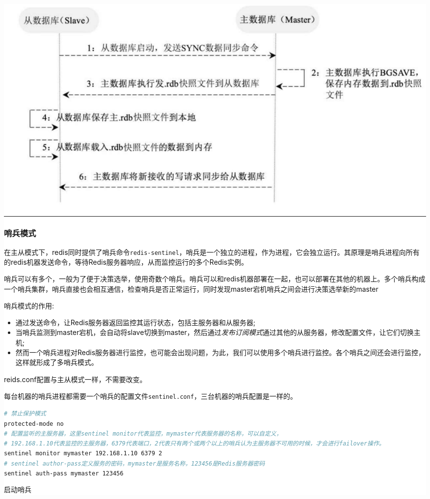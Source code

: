 ![image-20200917152839573](redis.assets/image-20200917152839573.png)

---

### 哨兵模式

在主从模式下，redis同时提供了哨兵命令`redis-sentinel`，哨兵是一个独立的进程，作为进程，它会独立运行。其原理是哨兵进程向所有的redis机器发送命令，等待Redis服务器响应，从而监控运行的多个Redis实例。

哨兵可以有多个，一般为了便于决策选举，使用奇数个哨兵。哨兵可以和redis机器部署在一起，也可以部署在其他的机器上。多个哨兵构成一个哨兵集群，哨兵直接也会相互通信，检查哨兵是否正常运行，同时发现master宕机哨兵之间会进行决策选举新的master

哨兵模式的作用:

- 通过发送命令，让Redis服务器返回监控其运行状态，包括主服务器和从服务器;
- 当哨兵监测到master宕机，会自动将slave切换到master，然后通过*发布订阅模式*通过其他的从服务器，修改配置文件，让它们切换主机;
- 然而一个哨兵进程对Redis服务器进行监控，也可能会出现问题，为此，我们可以使用多个哨兵进行监控。各个哨兵之间还会进行监控，这样就形成了多哨兵模式。

reids.conf配置与主从模式一样，不需要改变。

每台机器的哨兵进程都需要一个哨兵的配置文件`sentinel.conf`，三台机器的哨兵配置是一样的。

```bash
# 禁止保护模式
protected-mode no
# 配置监听的主服务器，这里sentinel monitor代表监控，mymaster代表服务器的名称，可以自定义，
# 192.168.1.10代表监控的主服务器，6379代表端口，2代表只有两个或两个以上的哨兵认为主服务器不可用的时候，才会进行failover操作。
sentinel monitor mymaster 192.168.1.10 6379 2
# sentinel author-pass定义服务的密码，mymaster是服务名称，123456是Redis服务器密码
sentinel auth-pass mymaster 123456
```

启动哨兵
